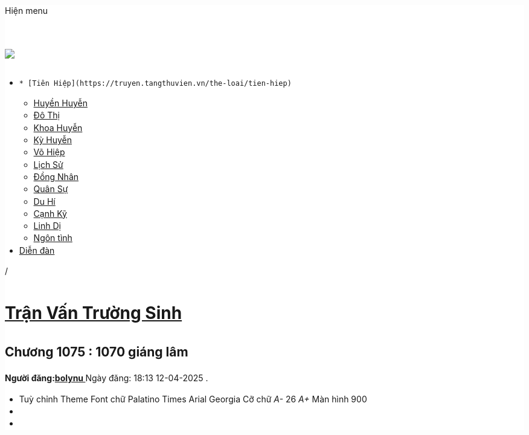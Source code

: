 Hiện menu
# [ ![](https://truyen.tangthuvien.vn/images/logo-web-gray.png) ](https://truyen.tangthuvien.vn "doc truyen")
  *     * [Tiên Hiệp](https://truyen.tangthuvien.vn/the-loai/tien-hiep)
    * [Huyền Huyễn](https://truyen.tangthuvien.vn/the-loai/huyen-huyen)
    * [Đô Thị](https://truyen.tangthuvien.vn/the-loai/do-thi)
    * [Khoa Huyễn](https://truyen.tangthuvien.vn/the-loai/khoa-huyen)
    * [Kỳ Huyễn](https://truyen.tangthuvien.vn/the-loai/ky-huyen)
    * [Võ Hiệp](https://truyen.tangthuvien.vn/the-loai/vo-hiep)
    * [Lịch Sử](https://truyen.tangthuvien.vn/the-loai/lich-su)
    * [Đồng Nhân](https://truyen.tangthuvien.vn/the-loai/dong-nhan)
    * [Quân Sự](https://truyen.tangthuvien.vn/the-loai/quan-su)
    * [Du Hí](https://truyen.tangthuvien.vn/the-loai/du-hi)
    * [Cạnh Kỹ](https://truyen.tangthuvien.vn/the-loai/canh-ky)
    * [Linh Dị](https://truyen.tangthuvien.vn/the-loai/linh-di)
    * [Ngôn tình](https://ngontinh.tangthuvien.vn/)
  * [Diễn đàn](http://tangthuvien.vn/forum)


/
# [Trận Vấn Trường Sinh](https://truyen.tangthuvien.vn/doc-truyen/tran-van-truong-sinh "Trận Vấn Trường Sinh")
## Chương 1075 : 1070 giáng lâm
**Người đăng:[bolynu ](https://truyen.tangthuvien.vn/converter/bolynu)**
Ngày đăng: 18:13 12-04-2025
. 
  * Tuỳ chỉnh
Theme
Font chữ
Palatino Times Arial Georgia
Cỡ chữ
_A-_ 26 _A+_
Màn hình
900
  * [](https://truyen.tangthuvien.vn/doc-truyen/tran-van-truong-sinh/chuong-1075#list-comment "Bình luận")
  * [](https://truyen.tangthuvien.vn/nap-xu "Nạp tiền")


